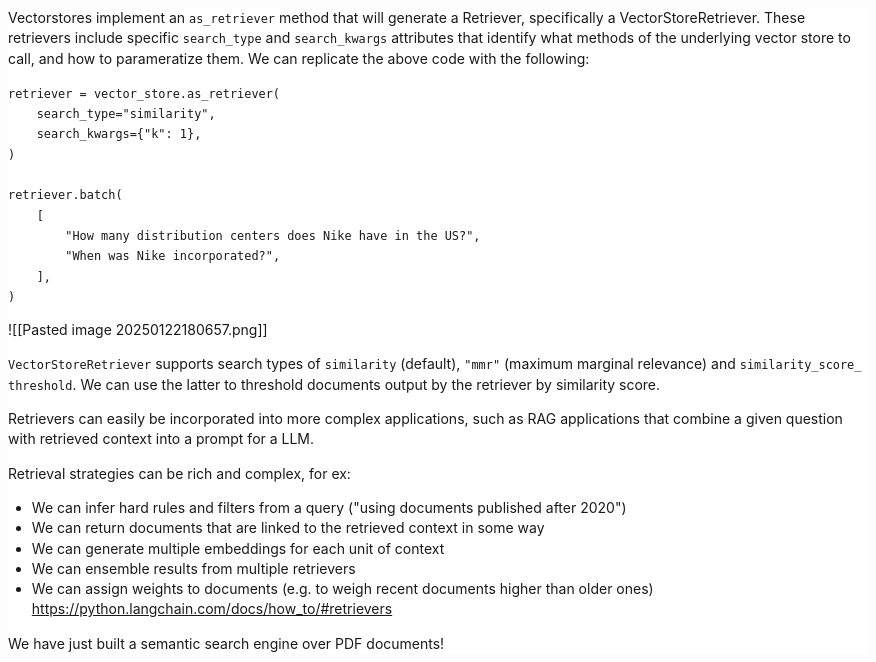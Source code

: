 ```
```

Vectorstores implement an `as_retriever` method that will generate a Retriever, specifically a VectorStoreRetriever. These retrievers include specific `search_type` and `search_kwargs` attributes that identify what methods of the underlying vector store to call, and how to parameratize them. We can replicate the above code with the following:
```
retriever = vector_store.as_retriever(
	search_type="similarity",
	search_kwargs={"k": 1},
)

retriever.batch(
	[
		"How many distribution centers does Nike have in the US?",
		"When was Nike incorporated?",
	],
)
```

![[Pasted image 20250122180657.png]]

`VectorStoreRetriever` supports search types of `similarity` (default), `"mmr"` (maximum marginal relevance) and `similarity_score_threshold`.  We can use the latter to threshold documents output by the retriever by similarity score.

Retrievers can easily be incorporated into more complex applications, such as RAG applications that combine a given question with retrieved context into a prompt for a LLM.

Retrieval strategies can be rich and complex, for ex:
- We can infer hard rules and filters from a query ("using documents published after 2020")
- We can return documents that are linked to the retrieved context in some way
- We can generate multiple embeddings for each unit of context
- We can ensemble results from multiple retrievers
- We can assign weights to documents (e.g. to weigh recent documents higher than older ones)
https://python.langchain.com/docs/how_to/#retrievers

We have just built a semantic search engine over PDF documents!